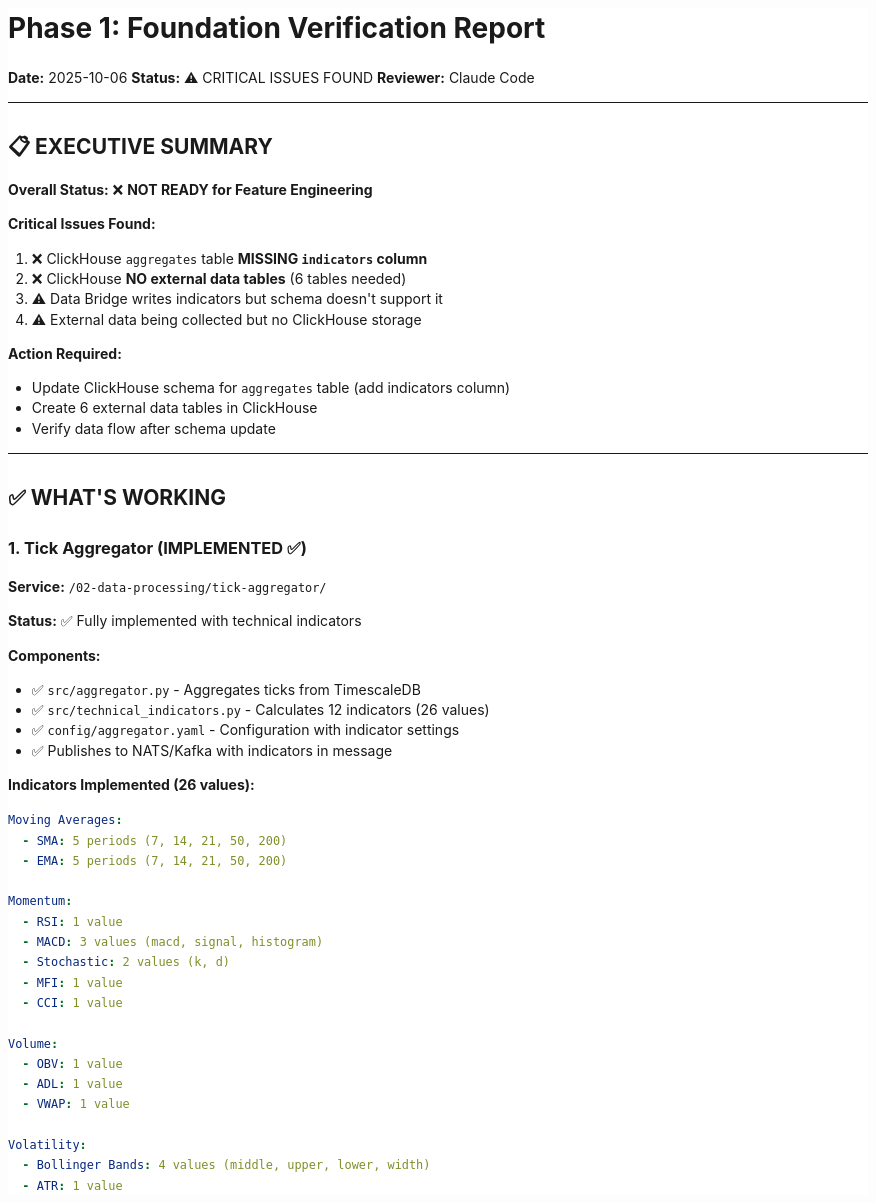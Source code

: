 # Phase 1: Foundation Verification Report

**Date:** 2025-10-06
**Status:** ⚠️ CRITICAL ISSUES FOUND
**Reviewer:** Claude Code

---

## 📋 **EXECUTIVE SUMMARY**

**Overall Status:** ❌ **NOT READY for Feature Engineering**

**Critical Issues Found:**
1. ❌ ClickHouse `aggregates` table **MISSING `indicators` column**
2. ❌ ClickHouse **NO external data tables** (6 tables needed)
3. ⚠️ Data Bridge writes indicators but schema doesn't support it
4. ⚠️ External data being collected but no ClickHouse storage

**Action Required:**
- Update ClickHouse schema for `aggregates` table (add indicators column)
- Create 6 external data tables in ClickHouse
- Verify data flow after schema update

---

## ✅ **WHAT'S WORKING**

### **1. Tick Aggregator (IMPLEMENTED ✅)**

**Service:** `/02-data-processing/tick-aggregator/`

**Status:** ✅ Fully implemented with technical indicators

**Components:**
- ✅ `src/aggregator.py` - Aggregates ticks from TimescaleDB
- ✅ `src/technical_indicators.py` - Calculates 12 indicators (26 values)
- ✅ `config/aggregator.yaml` - Configuration with indicator settings
- ✅ Publishes to NATS/Kafka with indicators in message

**Indicators Implemented (26 values):**
```yaml
Moving Averages:
  - SMA: 5 periods (7, 14, 21, 50, 200)
  - EMA: 5 periods (7, 14, 21, 50, 200)

Momentum:
  - RSI: 1 value
  - MACD: 3 values (macd, signal, histogram)
  - Stochastic: 2 values (k, d)
  - MFI: 1 value
  - CCI: 1 value

Volume:
  - OBV: 1 value
  - ADL: 1 value
  - VWAP: 1 value

Volatility:
  - Bollinger Bands: 4 values (middle, upper, lower, width)
  - ATR: 1 value
```
